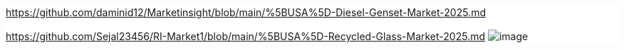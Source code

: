 <a href=https://github.com/daminid12/Marketinsight/blob/main/%5BUSA%5D-Diesel-Genset-Market-2025.md>https://github.com/daminid12/Marketinsight/blob/main/%5BUSA%5D-Diesel-Genset-Market-2025.md</a>

<a href=https://github.com/Sejal23456/RI-Market1/blob/main/%5BUSA%5D-Recycled-Glass-Market-2025.md>https://github.com/Sejal23456/RI-Market1/blob/main/%5BUSA%5D-Recycled-Glass-Market-2025.md</a>
![image](https://github.com/user-attachments/assets/e7eb4e16-814c-4baf-8df7-88ddfaac9d31)
